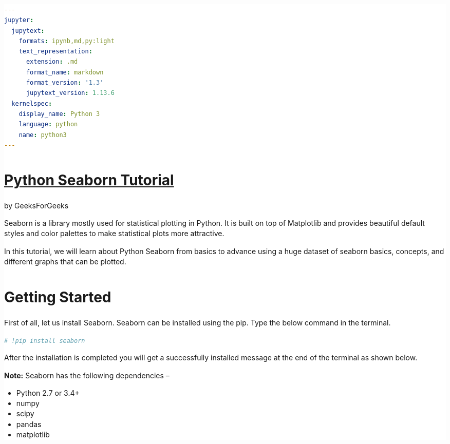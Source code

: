 ```yaml
---
jupyter:
  jupytext:
    formats: ipynb,md,py:light
    text_representation:
      extension: .md
      format_name: markdown
      format_version: '1.3'
      jupytext_version: 1.13.6
  kernelspec:
    display_name: Python 3
    language: python
    name: python3
---
```


# [Python Seaborn Tutorial](https://www.geeksforgeeks.org/python-seaborn-tutorial/?ref=lbp) <a class="tocSkip">


by GeeksForGeeks 


Seaborn is a library mostly used for statistical plotting in Python. It is built on top of Matplotlib and provides beautiful default styles and color palettes to make statistical plots more attractive.


In this tutorial, we will learn about Python Seaborn from basics to advance using a huge dataset of seaborn basics, concepts, and different graphs that can be plotted.


# Getting Started



First of all, let us install Seaborn. Seaborn can be installed using the pip. Type the below command in the terminal.


```python hidden=true
# !pip install seaborn
```


After the installation is completed you will get a successfully installed message at the end of the terminal as shown below.



**Note:** Seaborn has the following dependencies – 

* Python 2.7 or 3.4+
* numpy
* scipy
* pandas
* matplotlib
